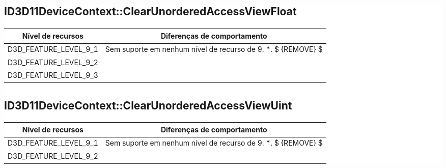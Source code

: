 </tr>
</tbody>
</table>



 

## <a name="id3d11devicecontextclearunorderedaccessviewfloat"></a>ID3D11DeviceContext::ClearUnorderedAccessViewFloat



<table>
<thead>
<tr class="header">
<th>Nível de recursos</th>
<th>Diferenças de comportamento</th>
</tr>
</thead>
<tbody>
<tr class="odd">
<td>D3D_FEATURE_LEVEL_9_1</td>
<td rowspan="3">Sem suporte em nenhum nível de recurso de 9. *. $ {REMOVE} $<br />
</td>
</tr>
<tr class="even">
<td>D3D_FEATURE_LEVEL_9_2</td>

</tr>
<tr class="odd">
<td>D3D_FEATURE_LEVEL_9_3</td>

</tr>
</tbody>
</table>



 

## <a name="id3d11devicecontextclearunorderedaccessviewuint"></a>ID3D11DeviceContext::ClearUnorderedAccessViewUint



<table>
<thead>
<tr class="header">
<th>Nível de recursos</th>
<th>Diferenças de comportamento</th>
</tr>
</thead>
<tbody>
<tr class="odd">
<td>D3D_FEATURE_LEVEL_9_1</td>
<td rowspan="3">Sem suporte em nenhum nível de recurso de 9. *. $ {REMOVE} $<br />
</td>
</tr>
<tr class="even">
<td>D3D_FEATURE_LEVEL_9_2</td>
